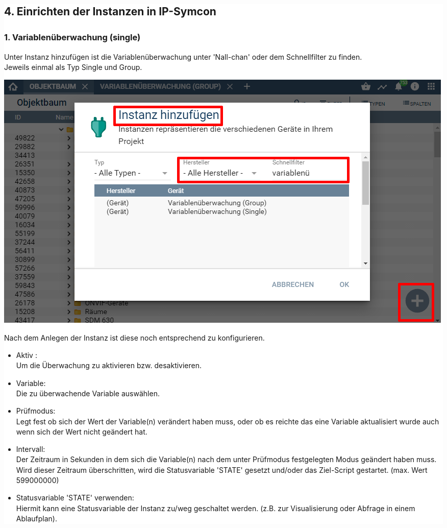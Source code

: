 ## 4. Einrichten der Instanzen in IP-Symcon

### 1. Variablenüberwachung (single)

 Unter Instanz hinzufügen ist die Variablenüberwachung unter 'Nall-chan' oder dem Schnellfilter zu finden.  
 Jeweils einmal als Typ Single und Group.  

![Instanz erstellen](imgs/create.png)  

 Nach dem Anlegen der Instanz ist diese noch entsprechend zu konfigurieren.  
        
 - Aktiv :  
    Um die Überwachung zu aktivieren bzw. desaktivieren.  
        
 - Variable:  
    Die zu überwachende Variable auswählen.  
        
 - Prüfmodus:  
    Legt fest ob sich der Wert der Variable(n) verändert haben muss, oder ob es reichte das eine Variable aktualisiert wurde auch wenn sich der Wert nicht geändert hat.  
        
 - Intervall:  
    Der Zeitraum in Sekunden in dem sich die Variable(n) nach dem unter Prüfmodus festgelegten Modus geändert haben muss. Wird  dieser Zeitraum überschritten, wird die Statusvariable 'STATE'  gesetzt und/oder das Ziel-Script gestartet. (max. Wert 599000000)  
        
 - Statusvariable 'STATE' verwenden:  
    Hiermit kann eine Statusvariable der Instanz zu/weg geschaltet werden. (z.B. zur Visualisierung oder Abfrage in einem Ablaufplan).  
        